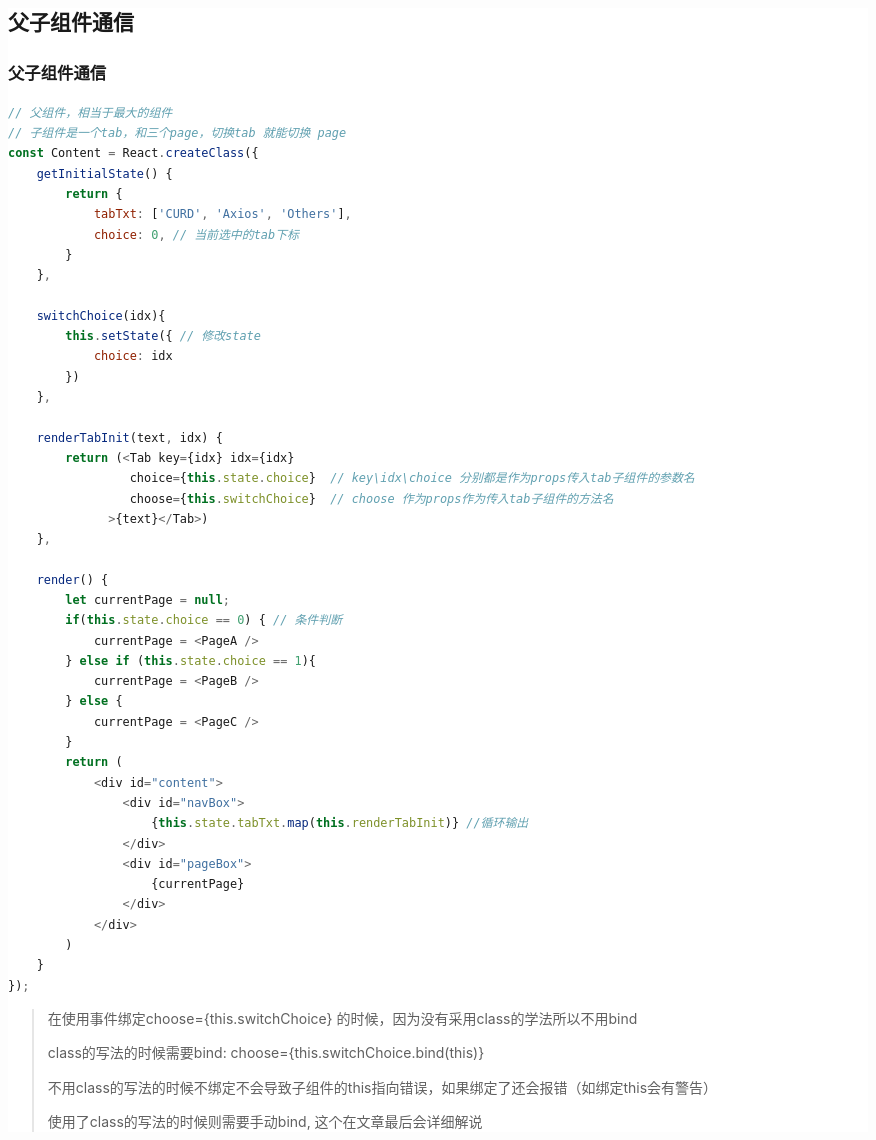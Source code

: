
##  父子组件通信
### 父子组件通信
```javascript
// 父组件，相当于最大的组件
// 子组件是一个tab，和三个page，切换tab 就能切换 page
const Content = React.createClass({
	getInitialState() {
		return {
			tabTxt: ['CURD', 'Axios', 'Others'],
			choice: 0, // 当前选中的tab下标
		}
	},
	
	switchChoice(idx){
		this.setState({ // 修改state    
			choice: idx
		})
	},
	
	renderTabInit(text, idx) {
		return (<Tab key={idx} idx={idx}
				 choice={this.state.choice}  // key\idx\choice 分别都是作为props传入tab子组件的参数名
				 choose={this.switchChoice}  // choose 作为props作为传入tab子组件的方法名
		      >{text}</Tab>)
	},
	
	render() {
		let currentPage = null;
		if(this.state.choice == 0) { // 条件判断
			currentPage = <PageA />
		} else if (this.state.choice == 1){
			currentPage = <PageB />
		} else {
			currentPage = <PageC />
		}
		return (
			<div id="content">
				<div id="navBox">
					{this.state.tabTxt.map(this.renderTabInit)} //循环输出
				</div>
				<div id="pageBox">
					{currentPage}
				</div>
			</div>
		)
	}
});
```

> 在使用事件绑定choose={this.switchChoice} 的时候，因为没有采用class的学法所以不用bind
>
> class的写法的时候需要bind: choose={this.switchChoice.bind(this)}
>
> 不用class的写法的时候不绑定不会导致子组件的this指向错误，如果绑定了还会报错（如绑定this会有警告） 
>
> 使用了class的写法的时候则需要手动bind, 这个在文章最后会详细解说 
